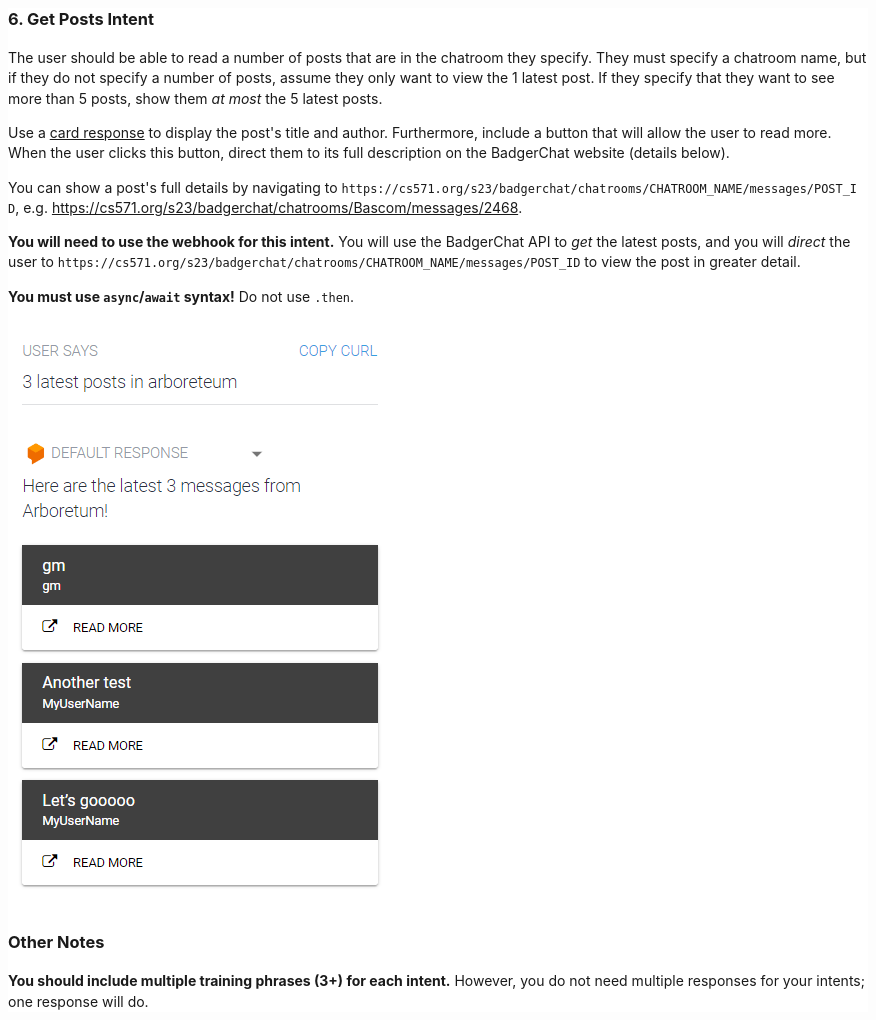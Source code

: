 ### 6. Get Posts Intent
The user should be able to read a number of posts that are in the chatroom they specify. They must specify a chatroom name, but if they do not specify a number of posts, assume they only want to view the 1 latest post. If they specify that they want to see more than 5 posts, show them *at most* the 5 latest posts.

Use a [card response](https://cloud.google.com/dialogflow/es/docs/fulfillment-webhook#card_response) to display the post's title and author. Furthermore, include a button that will allow the user to read more. When the user clicks this button, direct them to its full description on the BadgerChat website (details below).

You can show a post's full details by navigating to `https://cs571.org/s23/badgerchat/chatrooms/CHATROOM_NAME/messages/POST_ID`, e.g. https://cs571.org/s23/badgerchat/chatrooms/Bascom/messages/2468. 

**You will need to use the webhook for this intent.** You will use the BadgerChat API to *get* the latest posts, and you will *direct* the user to `https://cs571.org/s23/badgerchat/chatrooms/CHATROOM_NAME/messages/POST_ID` to view the post in greater detail.

**You must use `async`/`await` syntax!** Do not use `.then`.

![Get Latest Posts](figures/get_posts.png)

### Other Notes
**You should include multiple training phrases (3+) for each intent.** However, you do not need multiple responses for your intents; one response will do.
